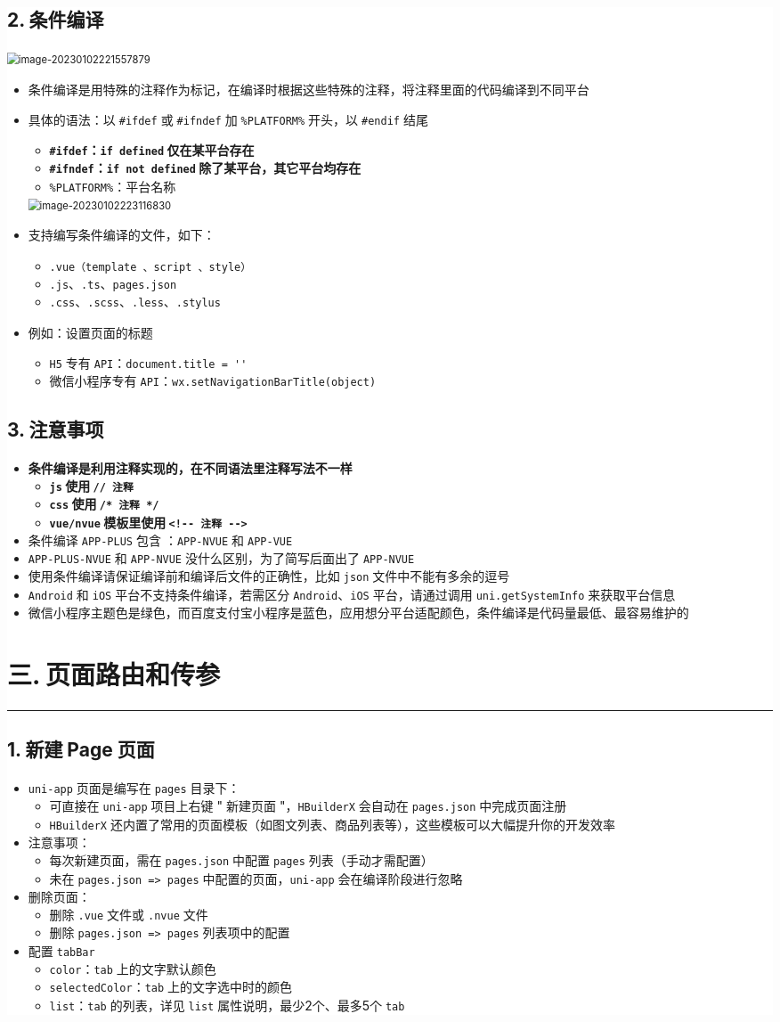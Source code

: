 ## 2. 条件编译

<img src="assets/image-20230102221557879.png" alt="image-20230102221557879" style="zoom:80%;" />

- 条件编译是用特殊的注释作为标记，在编译时根据这些特殊的注释，将注释里面的代码编译到不同平台

- 具体的语法：以 `#ifdef` 或 `#ifndef` 加 `%PLATFORM%` 开头，以 `#endif` 结尾

  - **`#ifdef`：`if defined` 仅在某平台存在**
  - **`#ifndef`：`if not defined` 除了某平台，其它平台均存在**
  - `%PLATFORM%`：平台名称

  <img src="assets/image-20230102223116830.png" alt="image-20230102223116830" style="zoom:80%;" />

- 支持编写条件编译的文件，如下：

  - `.vue（template 、script 、style）`
  - `.js`、`.ts`、`pages.json`
  - `.css`、`.scss`、`.less`、`.stylus`

- 例如：设置页面的标题

  - `H5` 专有 `API`：`document.title = ''`
  - 微信小程序专有 `API`：`wx.setNavigationBarTitle(object)`

## 3. 注意事项

- **条件编译是利用注释实现的，在不同语法里注释写法不一样**
  - **`js` 使用 `// 注释`**
  - **`css` 使用 `/* 注释 */`**
  - **`vue/nvue` 模板里使用 `<!-- 注释 -->`**
- 条件编译 `APP-PLUS` 包含 ：`APP-NVUE` 和 `APP-VUE`
- `APP-PLUS-NVUE` 和 `APP-NVUE` 没什么区别，为了简写后面出了 `APP-NVUE`
- 使用条件编译请保证编译前和编译后文件的正确性，比如 `json` 文件中不能有多余的逗号
- `Android` 和 `iOS` 平台不支持条件编译，若需区分 `Android`、`iOS` 平台，请通过调用 `uni.getSystemInfo` 来获取平台信息
- 微信小程序主题色是绿色，而百度支付宝小程序是蓝色，应用想分平台适配颜色，条件编译是代码量最低、最容易维护的





# 三. 页面路由和传参

---

## 1. 新建 Page 页面

- `uni-app` 页面是编写在 `pages` 目录下：
  - 可直接在 `uni-app` 项目上右键 " 新建页面 "，`HBuilderX` 会自动在 `pages.json` 中完成页面注册
  - `HBuilderX` 还内置了常用的页面模板（如图文列表、商品列表等），这些模板可以大幅提升你的开发效率
- 注意事项：
  - 每次新建页面，需在 `pages.json` 中配置 `pages` 列表（手动才需配置）
  - 未在 `pages.json => pages` 中配置的页面，`uni-app` 会在编译阶段进行忽略
- 删除页面：
  - 删除 `.vue` 文件或 `.nvue` 文件
  - 删除 `pages.json => pages` 列表项中的配置
- 配置 `tabBar`
  - `color`：`tab` 上的文字默认颜色
  - `selectedColor`：`tab` 上的文字选中时的颜色
  - `list`：`tab` 的列表，详见 `list` 属性说明，最少2个、最多5个 `tab`
